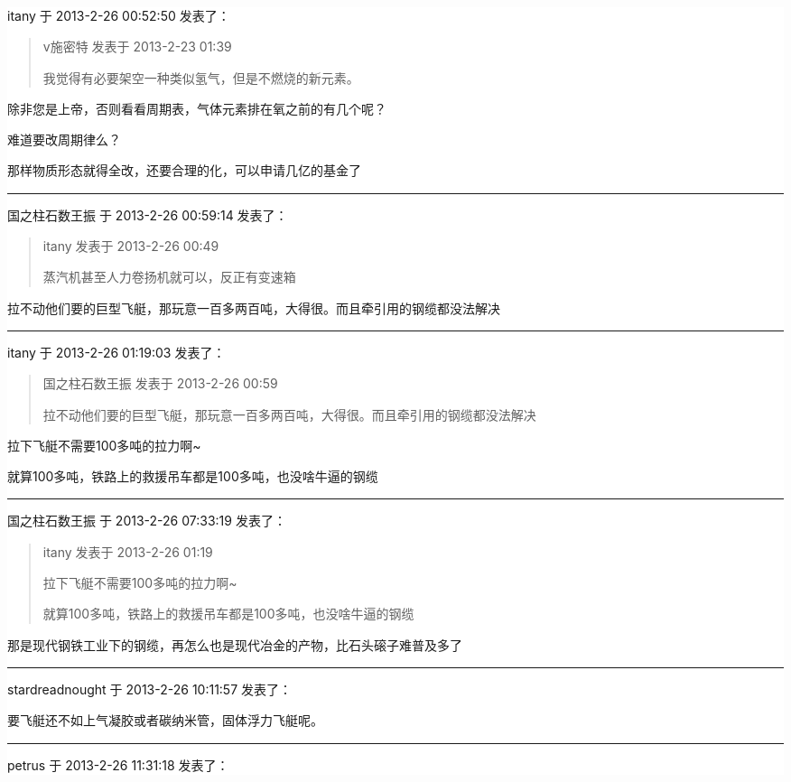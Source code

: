 itany 于 2013-2-26 00:52:50 发表了：

> v施密特 发表于 2013-2-23 01:39
> 
> 我觉得有必要架空一种类似氢气，但是不燃烧的新元素。



除非您是上帝，否则看看周期表，气体元素排在氧之前的有几个呢？

难道要改周期律么？

那样物质形态就得全改，还要合理的化，可以申请几亿的基金了

---------

国之柱石数王振 于 2013-2-26 00:59:14 发表了：

> itany 发表于 2013-2-26 00:49
> 
> 蒸汽机甚至人力卷扬机就可以，反正有变速箱



拉不动他们要的巨型飞艇，那玩意一百多两百吨，大得很。而且牵引用的钢缆都没法解决

---------

itany 于 2013-2-26 01:19:03 发表了：

> 国之柱石数王振 发表于 2013-2-26 00:59
> 
> 拉不动他们要的巨型飞艇，那玩意一百多两百吨，大得很。而且牵引用的钢缆都没法解决



拉下飞艇不需要100多吨的拉力啊~

就算100多吨，铁路上的救援吊车都是100多吨，也没啥牛逼的钢缆

---------

国之柱石数王振 于 2013-2-26 07:33:19 发表了：

> itany 发表于 2013-2-26 01:19
> 
> 拉下飞艇不需要100多吨的拉力啊~
> 
> 就算100多吨，铁路上的救援吊车都是100多吨，也没啥牛逼的钢缆



那是现代钢铁工业下的钢缆，再怎么也是现代冶金的产物，比石头磙子难普及多了

---------

stardreadnought 于 2013-2-26 10:11:57 发表了：

要飞艇还不如上气凝胶或者碳纳米管，固体浮力飞艇呢。

---------

petrus 于 2013-2-26 11:31:18 发表了：
